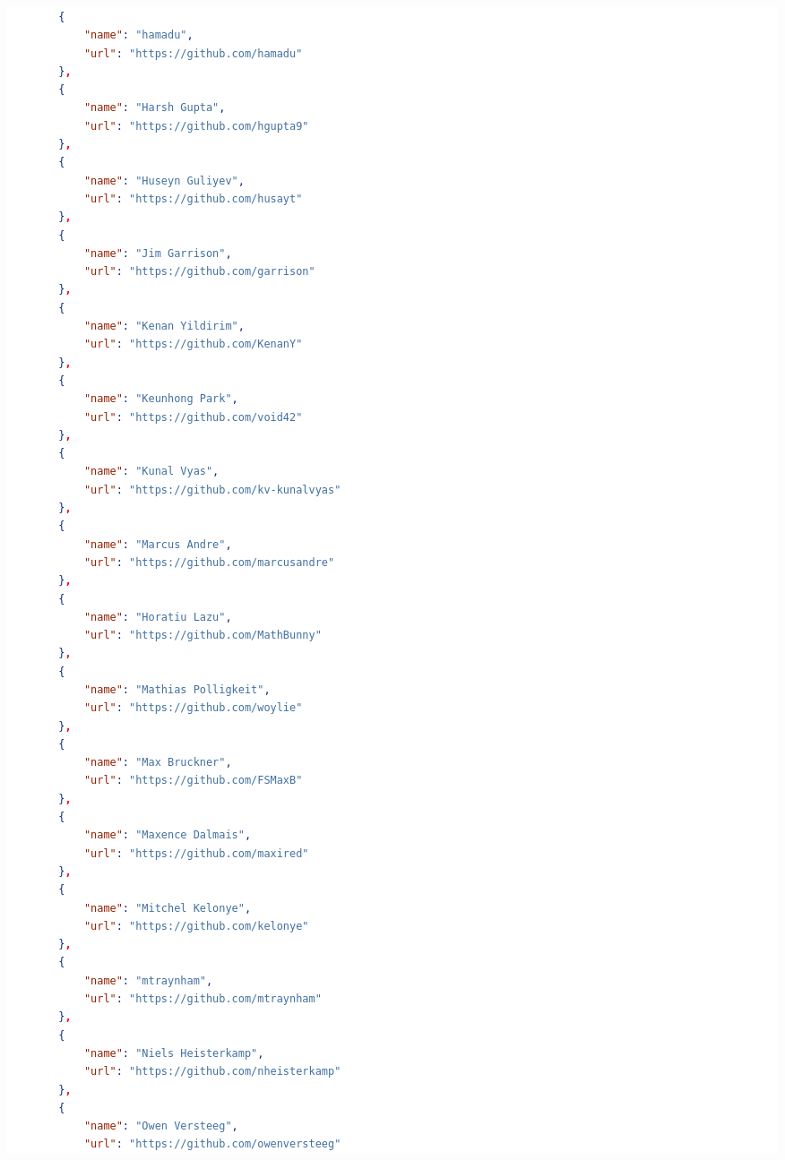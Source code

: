 ```json
        {
            "name": "hamadu",
            "url": "https://github.com/hamadu"
        },
        {
            "name": "Harsh Gupta",
            "url": "https://github.com/hgupta9"
        },
        {
            "name": "Huseyn Guliyev",
            "url": "https://github.com/husayt"
        },
        {
            "name": "Jim Garrison",
            "url": "https://github.com/garrison"
        },
        {
            "name": "Kenan Yildirim",
            "url": "https://github.com/KenanY"
        },
        {
            "name": "Keunhong Park",
            "url": "https://github.com/void42"
        },
        {
            "name": "Kunal Vyas",
            "url": "https://github.com/kv-kunalvyas"
        },
        {
            "name": "Marcus Andre",
            "url": "https://github.com/marcusandre"
        },
        {
            "name": "Horatiu Lazu",
            "url": "https://github.com/MathBunny"
        },
        {
            "name": "Mathias Polligkeit",
            "url": "https://github.com/woylie"
        },
        {
            "name": "Max Bruckner",
            "url": "https://github.com/FSMaxB"
        },
        {
            "name": "Maxence Dalmais",
            "url": "https://github.com/maxired"
        },
        {
            "name": "Mitchel Kelonye",
            "url": "https://github.com/kelonye"
        },
        {
            "name": "mtraynham",
            "url": "https://github.com/mtraynham"
        },
        {
            "name": "Niels Heisterkamp",
            "url": "https://github.com/nheisterkamp"
        },
        {
            "name": "Owen Versteeg",
            "url": "https://github.com/owenversteeg"
```